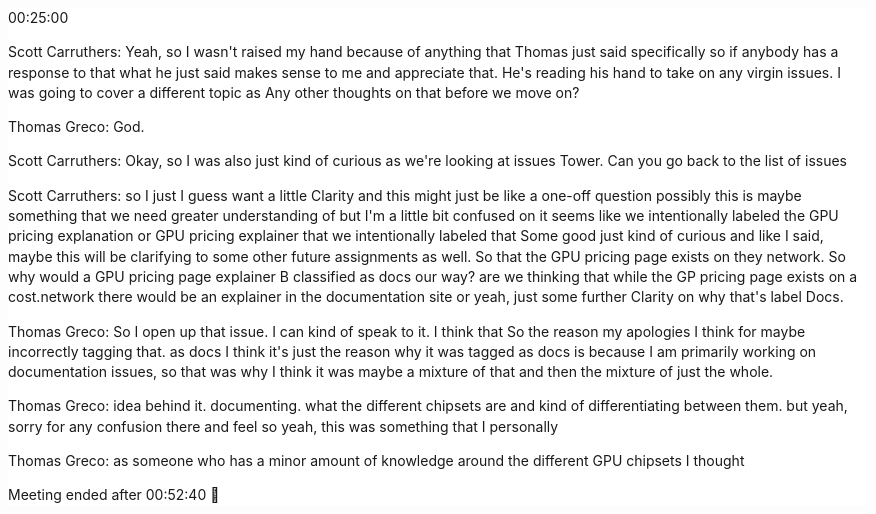 00:25:00

Scott Carruthers: Yeah, so I wasn't raised my hand because of anything that Thomas just said specifically so if anybody has a response to that what he just said makes sense to me and appreciate that. He's reading his hand to take on any virgin issues. I was going to cover a different topic as Any other thoughts on that before we move on?

Thomas Greco: God.

Scott Carruthers: Okay, so I was also just kind of curious as we're looking at issues Tower. Can you go back to the list of issues

Scott Carruthers: so I just I guess want a little Clarity and this might just be like a one-off question possibly this is maybe something that we need greater understanding of but I'm a little bit confused on it seems like we intentionally labeled the GPU pricing explanation or GPU pricing explainer that we intentionally labeled that Some good just kind of curious and like I said, maybe this will be clarifying to some other future assignments as well. So that the GPU pricing page exists on they network. So why would a GPU pricing page explainer B classified as docs our way? are we thinking that while the GP pricing page exists on a cost.network there would be an explainer in the documentation site or yeah, just some further Clarity on why that's label Docs.

Thomas Greco: So I open up that issue. I can kind of speak to it. I think that So the reason my apologies I think for maybe incorrectly tagging that. as docs I think it's just the reason why it was tagged as docs is because I am primarily working on documentation issues, so that was why I think it was maybe a mixture of that and then the mixture of just the whole.

Thomas Greco: idea behind it. documenting. what the different chipsets are and kind of differentiating between them. but yeah, sorry for any confusion there and feel so yeah, this was something that I personally

Thomas Greco: as someone who has a minor amount of knowledge around the different GPU chipsets I thought

Meeting ended after 00:52:40 👋

